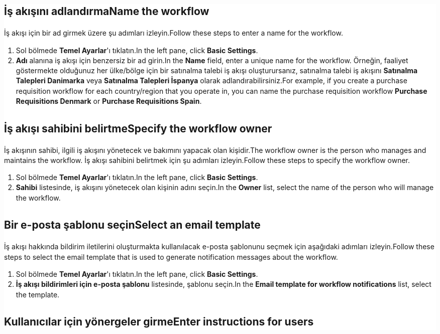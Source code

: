 ## <a name="name-the-workflow"></a><span data-ttu-id="869b6-108">İş akışını adlandırma</span><span class="sxs-lookup"><span data-stu-id="869b6-108">Name the workflow</span></span>
<span data-ttu-id="869b6-109">İş akışı için bir ad girmek üzere şu adımları izleyin.</span><span class="sxs-lookup"><span data-stu-id="869b6-109">Follow these steps to enter a name for the workflow.</span></span>

1.  <span data-ttu-id="869b6-110">Sol bölmede **Temel Ayarlar**'ı tıklatın.</span><span class="sxs-lookup"><span data-stu-id="869b6-110">In the left pane, click **Basic Settings**.</span></span>
2.  <span data-ttu-id="869b6-111">**Adı** alanına iş akışı için benzersiz bir ad girin.</span><span class="sxs-lookup"><span data-stu-id="869b6-111">In the **Name** field, enter a unique name for the workflow.</span></span> <span data-ttu-id="869b6-112">Örneğin, faaliyet göstermekte olduğunuz her ülke/bölge için bir satınalma talebi iş akışı oluşturursanız, satınalma talebi iş akışını **Satınalma Talepleri Danimarka** veya **Satınalma Talepleri İspanya** olarak adlandırabilirsiniz.</span><span class="sxs-lookup"><span data-stu-id="869b6-112">For example, if you create a purchase requisition workflow for each country/region that you operate in, you can name the purchase requisition workflow **Purchase Requisitions Denmark** or **Purchase Requisitions Spain**.</span></span>

## <a name="specify-the-workflow-owner"></a><span data-ttu-id="869b6-113">İş akışı sahibini belirtme</span><span class="sxs-lookup"><span data-stu-id="869b6-113">Specify the workflow owner</span></span>
<span data-ttu-id="869b6-114">İş akışının sahibi, ilgili iş akışını yönetecek ve bakımını yapacak olan kişidir.</span><span class="sxs-lookup"><span data-stu-id="869b6-114">The workflow owner is the person who manages and maintains the workflow.</span></span> <span data-ttu-id="869b6-115">İş akışı sahibini belirtmek için şu adımları izleyin.</span><span class="sxs-lookup"><span data-stu-id="869b6-115">Follow these steps to specify the workflow owner.</span></span>

1.  <span data-ttu-id="869b6-116">Sol bölmede **Temel Ayarlar**'ı tıklatın.</span><span class="sxs-lookup"><span data-stu-id="869b6-116">In the left pane, click **Basic Settings**.</span></span>
2.  <span data-ttu-id="869b6-117">**Sahibi** listesinde, iş akışını yönetecek olan kişinin adını seçin.</span><span class="sxs-lookup"><span data-stu-id="869b6-117">In the **Owner** list, select the name of the person who will manage the workflow.</span></span>

## <a name="select-an-email-template"></a><span data-ttu-id="869b6-118">Bir e-posta şablonu seçin</span><span class="sxs-lookup"><span data-stu-id="869b6-118">Select an email template</span></span>
<span data-ttu-id="869b6-119">İş akışı hakkında bildirim iletilerini oluşturmakta kullanılacak e-posta şablonunu seçmek için aşağıdaki adımları izleyin.</span><span class="sxs-lookup"><span data-stu-id="869b6-119">Follow these steps to select the email template that is used to generate notification messages about the workflow.</span></span>

1.  <span data-ttu-id="869b6-120">Sol bölmede **Temel Ayarlar**'ı tıklatın.</span><span class="sxs-lookup"><span data-stu-id="869b6-120">In the left pane, click **Basic Settings**.</span></span>
2.  <span data-ttu-id="869b6-121">**İş akışı bildirimleri için e-posta şablonu** listesinde, şablonu seçin.</span><span class="sxs-lookup"><span data-stu-id="869b6-121">In the **Email template for workflow notifications** list, select the template.</span></span>

## <a name="enter-instructions-for-users"></a><span data-ttu-id="869b6-122">Kullanıcılar için yönergeler girme</span><span class="sxs-lookup"><span data-stu-id="869b6-122">Enter instructions for users</span></span>